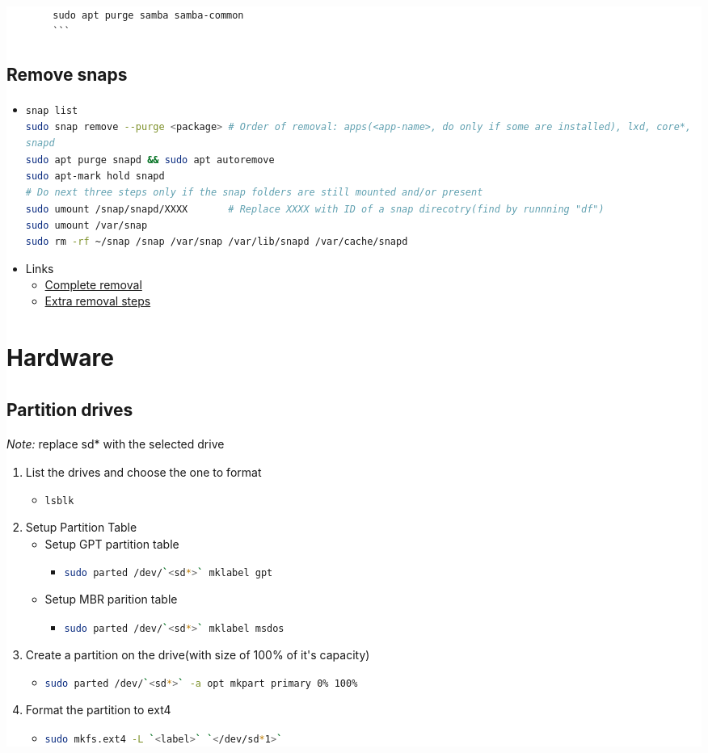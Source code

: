             sudo apt purge samba samba-common
            ```


## Remove snaps
*   ```sh
    snap list
    sudo snap remove --purge <package> # Order of removal: apps(<app-name>, do only if some are installed), lxd, core*, snapd
    sudo apt purge snapd && sudo apt autoremove
    sudo apt-mark hold snapd
    # Do next three steps only if the snap folders are still mounted and/or present
    sudo umount /snap/snapd/XXXX       # Replace XXXX with ID of a snap direcotry(find by runnning "df")
    sudo umount /var/snap
    sudo rm -rf ~/snap /snap /var/snap /var/lib/snapd /var/cache/snapd
    ```
* Links
	* [Complete removal](https://cialu.net/how-to-disable-and-remove-completely-snaps-in-ubuntu-linux/)
	* [Extra removal steps](https://techwiser.com/remove-snap-ubuntu/amp/)



# Hardware
## Partition drives
*Note:* replace sd* with the selected drive
1. List the drives and choose the one to format
    * 	```sh
        lsblk
        ```
2. Setup Partition Table
    * Setup GPT partition table
        * 	```sh
            sudo parted /dev/`<sd*>` mklabel gpt
            ```
    *  Setup MBR parition table
        * 	```sh
            sudo parted /dev/`<sd*>` mklabel msdos
            ```
3. Create a partition on the drive(with size of 100% of it's capacity)
    * 	```sh
        sudo parted /dev/`<sd*>` -a opt mkpart primary 0% 100%
        ```
4. Format the partition to ext4
    * 	```sh
        sudo mkfs.ext4 -L `<label>` `</dev/sd*1>`
        ```
